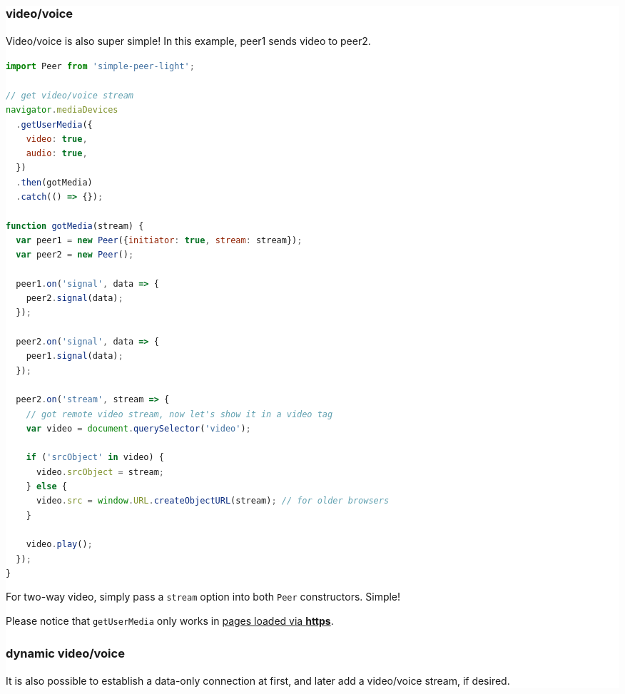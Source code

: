 ### video/voice

Video/voice is also super simple! In this example, peer1 sends video to peer2.

```js
import Peer from 'simple-peer-light';

// get video/voice stream
navigator.mediaDevices
  .getUserMedia({
    video: true,
    audio: true,
  })
  .then(gotMedia)
  .catch(() => {});

function gotMedia(stream) {
  var peer1 = new Peer({initiator: true, stream: stream});
  var peer2 = new Peer();

  peer1.on('signal', data => {
    peer2.signal(data);
  });

  peer2.on('signal', data => {
    peer1.signal(data);
  });

  peer2.on('stream', stream => {
    // got remote video stream, now let's show it in a video tag
    var video = document.querySelector('video');

    if ('srcObject' in video) {
      video.srcObject = stream;
    } else {
      video.src = window.URL.createObjectURL(stream); // for older browsers
    }

    video.play();
  });
}
```

For two-way video, simply pass a `stream` option into both `Peer` constructors. Simple!

Please notice that `getUserMedia` only works in [pages loaded via **https**](https://developer.mozilla.org/en-US/docs/Web/API/MediaDevices/getUserMedia#Encryption_based_security).

### dynamic video/voice

It is also possible to establish a data-only connection at first, and later add
a video/voice stream, if desired.
